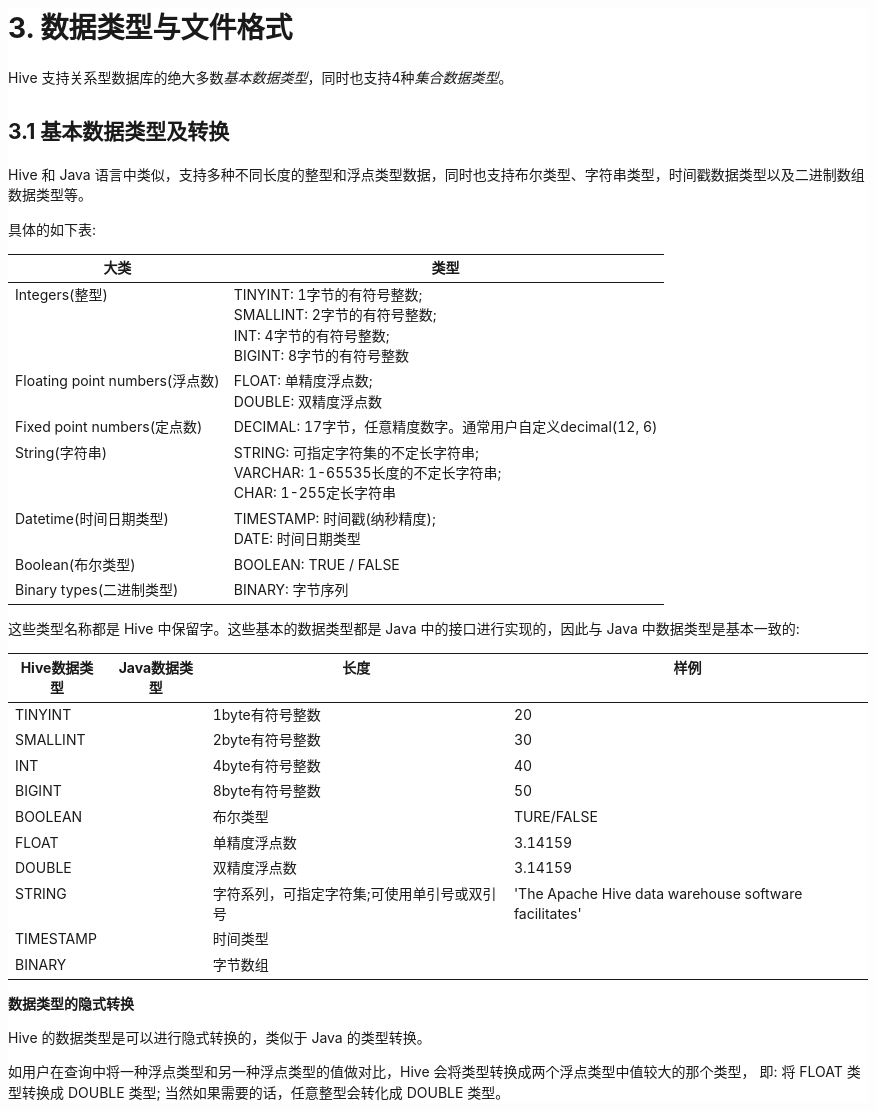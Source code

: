 # 3. 数据类型与文件格式

Hive 支持关系型数据库的绝大多数*基本数据类型*，同时也支持4种*集合数据类型*。

## 3.1 基本数据类型及转换

Hive 和 Java 语言中类似，支持多种不同长度的整型和浮点类型数据，同时也支持布尔类型、字符串类型，时间戳数据类型以及二进制数组数据类型等。

具体的如下表:

| 大类                          | 类型                                                                                           |
|-----------------------------|----------------------------------------------------------------------------------------------|
| Integers(整型)                | TINYINT: 1字节的有符号整数; <br/> SMALLINT: 2字节的有符号整数; <br/> INT: 4字节的有符号整数; <br/> BIGINT: 8字节的有符号整数 |
| Floating point numbers(浮点数) | FLOAT: 单精度浮点数; <br/> DOUBLE: 双精度浮点数                                                          |
| Fixed point numbers(定点数)    | DECIMAL: 17字节，任意精度数字。通常用户自定义decimal(12, 6)                                                   |
| String(字符串)                 | STRING: 可指定字符集的不定长字符串; <br/> VARCHAR: 1-65535长度的不定长字符串; <br/> CHAR: 1-255定长字符串               |
| Datetime(时间日期类型)            | TIMESTAMP: 时间戳(纳秒精度); <br/> DATE: 时间日期类型                                                     |
| Boolean(布尔类型)               | BOOLEAN: TRUE / FALSE                                                                        |
| Binary types(二进制类型)         | BINARY: 字节序列                                                                                 |

这些类型名称都是 Hive 中保留字。这些基本的数据类型都是 Java 中的接口进行实现的，因此与 Java 中数据类型是基本一致的:

| Hive数据类型  | Java数据类型 | 长度                     | 样例                                                    |
|-----------|----------|------------------------|-------------------------------------------------------|
| TINYINT   |          | 1byte有符号整数             | 20                                                    |
| SMALLINT  |          | 2byte有符号整数             | 30                                                    |
| INT       |          | 4byte有符号整数             | 40                                                    |
| BIGINT    |          | 8byte有符号整数             | 50                                                    |
| BOOLEAN   |          | 布尔类型                   | TURE/FALSE                                            |
| FLOAT     |          | 单精度浮点数                 | 3.14159                                               |
| DOUBLE    |          | 双精度浮点数                 | 3.14159                                               |
| STRING    |          | 字符系列，可指定字符集;可使用单引号或双引号 | 'The Apache Hive data warehouse software facilitates' |
| TIMESTAMP |          | 时间类型                   |                                                       |
| BINARY    |          | 字节数组                   |                                                       |

**数据类型的隐式转换**

Hive 的数据类型是可以进行隐式转换的，类似于 Java 的类型转换。

如用户在查询中将一种浮点类型和另一种浮点类型的值做对比，Hive 会将类型转换成两个浮点类型中值较大的那个类型，
即: 将 FLOAT 类型转换成 DOUBLE 类型; 当然如果需要的话，任意整型会转化成 DOUBLE 类型。
